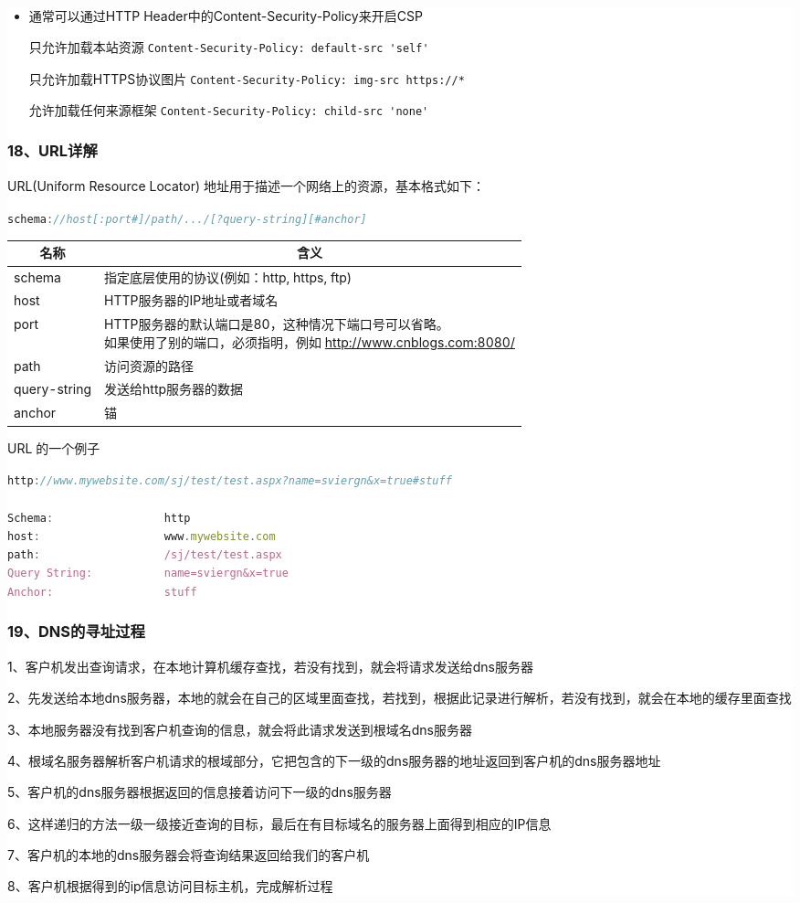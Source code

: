   - 通常可以通过HTTP Header中的Content-Security-Policy来开启CSP

    只允许加载本站资源  `Content-Security-Policy: default-src 'self'`

    只允许加载HTTPS协议图片  `Content-Security-Policy: img-src https://*`

    允许加载任何来源框架  `Content-Security-Policy: child-src 'none'`

### 18、URL详解

URL(Uniform Resource Locator) 地址用于描述一个网络上的资源，基本格式如下：

```js
schema://host[:port#]/path/.../[?query-string][#anchor]
```

| 名称         | 含义                                                         |
| ------------ | ------------------------------------------------------------ |
| schema       | 指定底层使用的协议(例如：http, https, ftp)                   |
| host         | HTTP服务器的IP地址或者域名                                   |
| port         | HTTP服务器的默认端口是80，这种情况下端口号可以省略。<br />如果使用了别的端口，必须指明，例如 http://www.cnblogs.com:8080/ |
| path         | 访问资源的路径                                               |
| query-string | 发送给http服务器的数据                                       |
| anchor       | 锚                                                           |

URL 的一个例子

```js
http://www.mywebsite.com/sj/test/test.aspx?name=sviergn&x=true#stuff

Schema:                 http
host:                   www.mywebsite.com
path:                   /sj/test/test.aspx
Query String:           name=sviergn&x=true
Anchor:                 stuff
```

### 19、DNS的寻址过程

1、客户机发出查询请求，在本地计算机缓存查找，若没有找到，就会将请求发送给dns服务器 

2、先发送给本地dns服务器，本地的就会在自己的区域里面查找，若找到，根据此记录进行解析，若没有找到，就会在本地的缓存里面查找 

3、本地服务器没有找到客户机查询的信息，就会将此请求发送到根域名dns服务器 

4、根域名服务器解析客户机请求的根域部分，它把包含的下一级的dns服务器的地址返回到客户机的dns服务器地址

5、客户机的dns服务器根据返回的信息接着访问下一级的dns服务器 

6、这样递归的方法一级一级接近查询的目标，最后在有目标域名的服务器上面得到相应的IP信息 

7、客户机的本地的dns服务器会将查询结果返回给我们的客户机 

8、客户机根据得到的ip信息访问目标主机，完成解析过程
